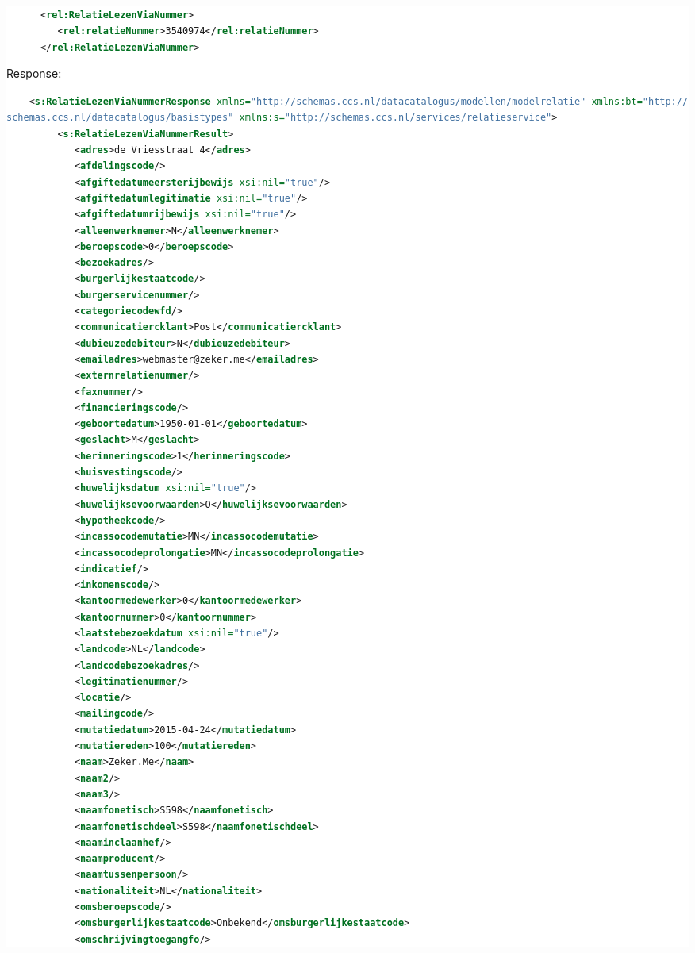 ``` xml
      <rel:RelatieLezenViaNummer>
         <rel:relatieNummer>3540974</rel:relatieNummer>
      </rel:RelatieLezenViaNummer>

```


Response:

``` xml
    <s:RelatieLezenViaNummerResponse xmlns="http://schemas.ccs.nl/datacatalogus/modellen/modelrelatie" xmlns:bt="http://schemas.ccs.nl/datacatalogus/basistypes" xmlns:s="http://schemas.ccs.nl/services/relatieservice">
         <s:RelatieLezenViaNummerResult>
            <adres>de Vriesstraat 4</adres>
            <afdelingscode/>
            <afgiftedatumeersterijbewijs xsi:nil="true"/>
            <afgiftedatumlegitimatie xsi:nil="true"/>
            <afgiftedatumrijbewijs xsi:nil="true"/>
            <alleenwerknemer>N</alleenwerknemer>
            <beroepscode>0</beroepscode>
            <bezoekadres/>
            <burgerlijkestaatcode/>
            <burgerservicenummer/>
            <categoriecodewfd/>
            <communicatiercklant>Post</communicatiercklant>
            <dubieuzedebiteur>N</dubieuzedebiteur>
            <emailadres>webmaster@zeker.me</emailadres>
            <externrelatienummer/>
            <faxnummer/>
            <financieringscode/>
            <geboortedatum>1950-01-01</geboortedatum>
            <geslacht>M</geslacht>
            <herinneringscode>1</herinneringscode>
            <huisvestingscode/>
            <huwelijksdatum xsi:nil="true"/>
            <huwelijksevoorwaarden>O</huwelijksevoorwaarden>
            <hypotheekcode/>
            <incassocodemutatie>MN</incassocodemutatie>
            <incassocodeprolongatie>MN</incassocodeprolongatie>
            <indicatief/>
            <inkomenscode/>
            <kantoormedewerker>0</kantoormedewerker>
            <kantoornummer>0</kantoornummer>
            <laatstebezoekdatum xsi:nil="true"/>
            <landcode>NL</landcode>
            <landcodebezoekadres/>
            <legitimatienummer/>
            <locatie/>
            <mailingcode/>
            <mutatiedatum>2015-04-24</mutatiedatum>
            <mutatiereden>100</mutatiereden>
            <naam>Zeker.Me</naam>
            <naam2/>
            <naam3/>
            <naamfonetisch>S598</naamfonetisch>
            <naamfonetischdeel>S598</naamfonetischdeel>
            <naaminclaanhef/>
            <naamproducent/>
            <naamtussenpersoon/>
            <nationaliteit>NL</nationaliteit>
            <omsberoepscode/>
            <omsburgerlijkestaatcode>Onbekend</omsburgerlijkestaatcode>
            <omschrijvingtoegangfo/>
```